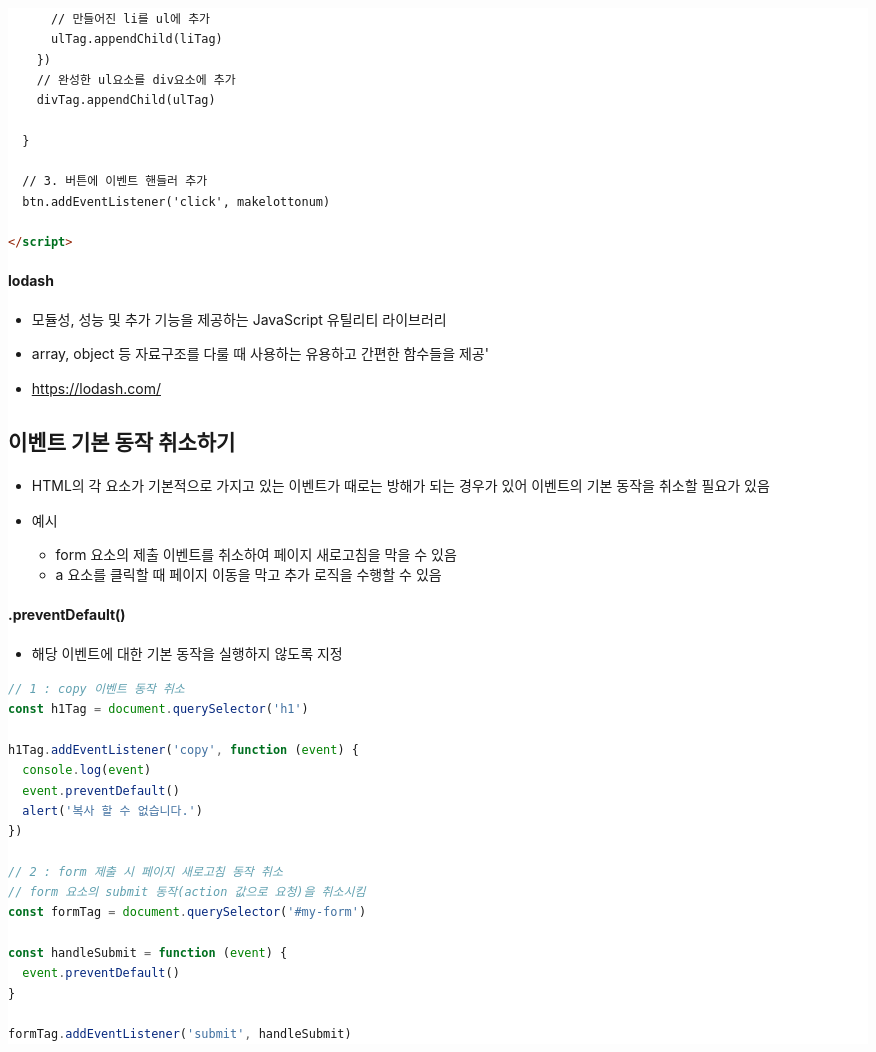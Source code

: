 ```html
      // 만들어진 li를 ul에 추가
      ulTag.appendChild(liTag)
    })
    // 완성한 ul요소를 div요소에 추가
    divTag.appendChild(ulTag)

  }

  // 3. 버튼에 이벤트 핸들러 추가
  btn.addEventListener('click', makelottonum)

</script>
```

#### lodash

- 모듈성, 성능 및 추가 기능을 제공하는 JavaScript 유틸리티 라이브러리
- array, object 등 자료구조를 다룰 때 사용하는 유용하고 간편한 함수들을 제공'

- https://lodash.com/
  
## 이벤트 기본 동작 취소하기

- HTML의 각 요소가 기본적으로 가지고 있는 이벤트가 때로는 방해가 되는 경우가
  있어 이벤트의 기본 동작을 취소할 필요가 있음

- 예시
  - form 요소의 제출 이벤트를 취소하여 페이지 새로고침을 막을 수 있음
  - a 요소를 클릭할 때 페이지 이동을 막고 추가 로직을 수행할 수 있음

#### .preventDefault()

- 해당 이벤트에 대한 기본 동작을 실행하지 않도록 지정

```js
// 1 : copy 이벤트 동작 취소
const h1Tag = document.querySelector('h1')

h1Tag.addEventListener('copy', function (event) {
  console.log(event)
  event.preventDefault()
  alert('복사 할 수 없습니다.')
})

// 2 : form 제출 시 페이지 새로고침 동작 취소
// form 요소의 submit 동작(action 값으로 요청)을 취소시킴
const formTag = document.querySelector('#my-form')

const handleSubmit = function (event) {
  event.preventDefault()
}

formTag.addEventListener('submit', handleSubmit)
```
